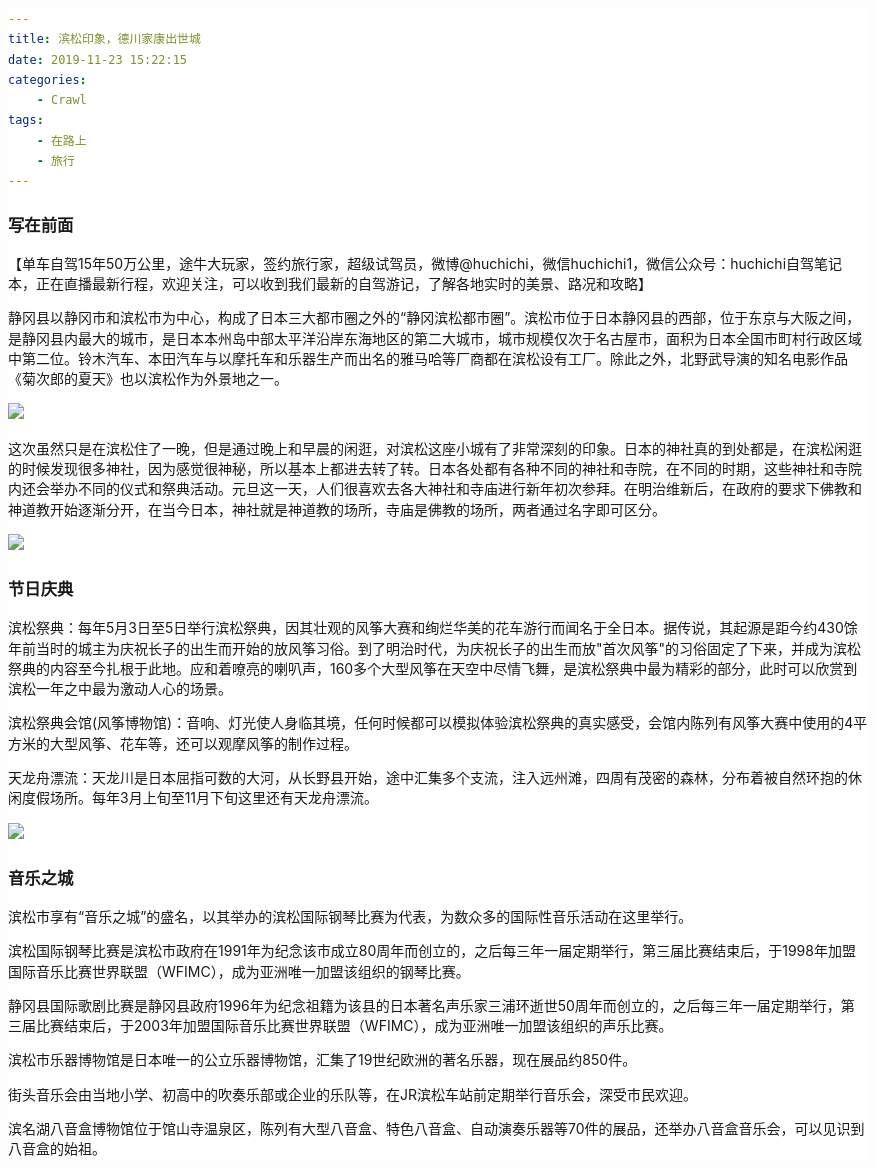 ```yaml
---
title: 滨松印象，德川家康出世城
date: 2019-11-23 15:22:15
categories:
	- Crawl
tags:
	- 在路上
	- 旅行
---
```

### 写在前面

【单车自驾15年50万公里，途牛大玩家，签约旅行家，超级试驾员，微博@huchichi，微信huchichi1，微信公众号：huchichi自驾笔记本，正在直播最新行程，欢迎关注，可以收到我们最新的自驾游记，了解各地实时的美景、路况和攻略】

静冈县以静冈市和滨松市为中心，构成了日本三大都市圈之外的“静冈滨松都市圈”。滨松市位于日本静冈县的西部，位于东京与大阪之间，是静冈县内最大的城市，是日本本州岛中部太平洋沿岸东海地区的第二大城市，城市规模仅次于名古屋市，面积为日本全国市町村行政区域中第二位。铃木汽车、本田汽车与以摩托车和乐器生产而出名的雅马哈等厂商都在滨松设有工厂。除此之外，北野武导演的知名电影作品《菊次郎的夏天》也以滨松作为外景地之一。

![](https://s.tuniu.net/qn/image/87f025ae45a465e2141c675b655717bd/39c97a11-9a59-4ca5-9e3a-deda303bd7ce.jpg?imageView2/2/w/800/h/0)

这次虽然只是在滨松住了一晚，但是通过晚上和早晨的闲逛，对滨松这座小城有了非常深刻的印象。日本的神社真的到处都是，在滨松闲逛的时候发现很多神社，因为感觉很神秘，所以基本上都进去转了转。日本各处都有各种不同的神社和寺院，在不同的时期，这些神社和寺院内还会举办不同的仪式和祭典活动。元旦这一天，人们很喜欢去各大神社和寺庙进行新年初次参拜。在明治维新后，在政府的要求下佛教和神道教开始逐渐分开，在当今日本，神社就是神道教的场所，寺庙是佛教的场所，两者通过名字即可区分。

![](https://s.tuniu.net/qn/image/87f025ae45a465e2141c675b655717bd/1bf48c04-450e-4222-d643-b22ff6cd5a63.jpg?imageView2/2/w/800/h/0)

### 节日庆典

滨松祭典：每年5月3日至5日举行滨松祭典，因其壮观的风筝大赛和绚烂华美的花车游行而闻名于全日本。据传说，其起源是距今约430馀年前当时的城主为庆祝长子的出生而开始的放风筝习俗。到了明治时代，为庆祝长子的出生而放"首次风筝"的习俗固定了下来，并成为滨松祭典的内容至今扎根于此地。应和着嘹亮的喇叭声，160多个大型风筝在天空中尽情飞舞，是滨松祭典中最为精彩的部分，此时可以欣赏到滨松一年之中最为激动人心的场景。

滨松祭典会馆(风筝博物馆)：音响、灯光使人身临其境，任何时候都可以模拟体验滨松祭典的真实感受，会馆内陈列有风筝大赛中使用的4平方米的大型风筝、花车等，还可以观摩风筝的制作过程。

天龙舟漂流：天龙川是日本屈指可数的大河，从长野县开始，途中汇集多个支流，注入远州滩，四周有茂密的森林，分布着被自然环抱的休闲度假场所。每年3月上旬至11月下旬这里还有天龙舟漂流。

![](https://s.tuniu.net/qn/image/87f025ae45a465e2141c675b655717bd/cec37cd2-c783-4c24-a06e-d6bff92b2422.jpg?imageView2/2/w/800/h/0)

### 音乐之城

滨松市享有“音乐之城”的盛名，以其举办的滨松国际钢琴比赛为代表，为数众多的国际性音乐活动在这里举行。

滨松国际钢琴比赛是滨松市政府在1991年为纪念该市成立80周年而创立的，之后每三年一届定期举行，第三届比赛结束后，于1998年加盟国际音乐比赛世界联盟（WFIMC），成为亚洲唯一加盟该组织的钢琴比赛。

静冈县国际歌剧比赛是静冈县政府1996年为纪念祖籍为该县的日本著名声乐家三浦环逝世50周年而创立的，之后每三年一届定期举行，第三届比赛结束后，于2003年加盟国际音乐比赛世界联盟（WFIMC），成为亚洲唯一加盟该组织的声乐比赛。

滨松市乐器博物馆是日本唯一的公立乐器博物馆，汇集了19世纪欧洲的著名乐器，现在展品约850件。

街头音乐会由当地小学、初高中的吹奏乐部或企业的乐队等，在JR滨松车站前定期举行音乐会，深受市民欢迎。

滨名湖八音盒博物馆位于馆山寺温泉区，陈列有大型八音盒、特色八音盒、自动演奏乐器等70件的展品，还举办八音盒音乐会，可以见识到八音盒的始祖。

